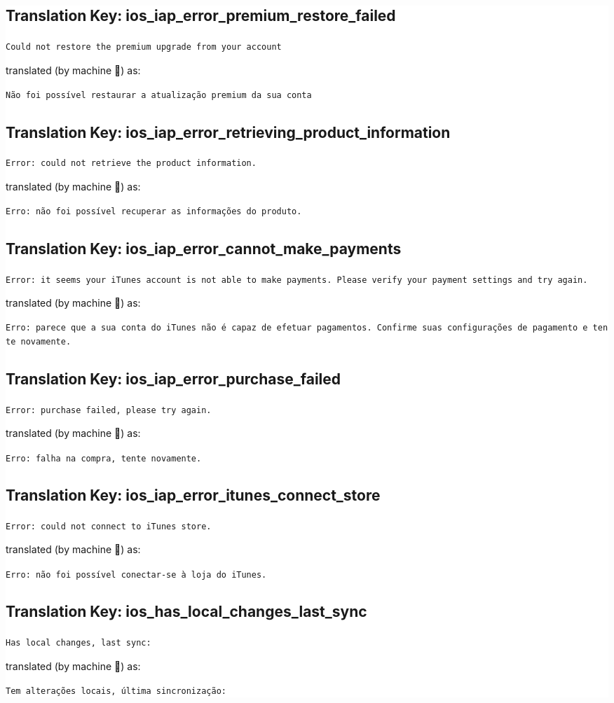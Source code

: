 
## Translation Key: ios_iap_error_premium_restore_failed
```
Could not restore the premium upgrade from your account
```
translated (by machine 🤖) as:
```
Não foi possível restaurar a atualização premium da sua conta
```


## Translation Key: ios_iap_error_retrieving_product_information
```
Error: could not retrieve the product information.
```
translated (by machine 🤖) as:
```
Erro: não foi possível recuperar as informações do produto.
```


## Translation Key: ios_iap_error_cannot_make_payments
```
Error: it seems your iTunes account is not able to make payments. Please verify your payment settings and try again.
```
translated (by machine 🤖) as:
```
Erro: parece que a sua conta do iTunes não é capaz de efetuar pagamentos. Confirme suas configurações de pagamento e tente novamente.
```


## Translation Key: ios_iap_error_purchase_failed
```
Error: purchase failed, please try again.
```
translated (by machine 🤖) as:
```
Erro: falha na compra, tente novamente.
```


## Translation Key: ios_iap_error_itunes_connect_store
```
Error: could not connect to iTunes store.
```
translated (by machine 🤖) as:
```
Erro: não foi possível conectar-se à loja do iTunes.
```


## Translation Key: ios_has_local_changes_last_sync
```
Has local changes, last sync:
```
translated (by machine 🤖) as:
```
Tem alterações locais, última sincronização:
```
